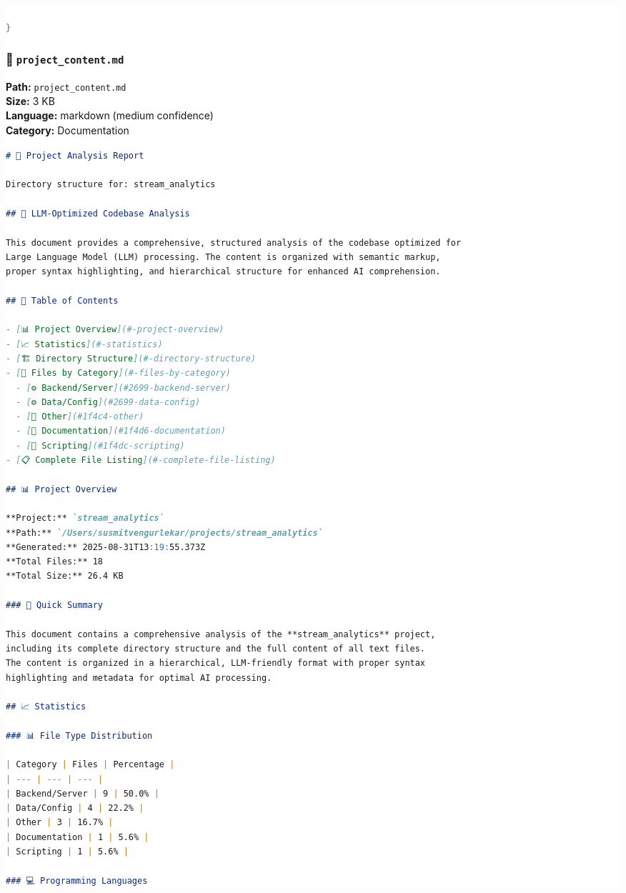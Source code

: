 ```go

}
```

### 📄 `project_content.md`

**Path:** `project_content.md`  
**Size:** 3 KB  
**Language:** markdown (medium confidence)  
**Category:** Documentation  
```markdown
# 🚀 Project Analysis Report

Directory structure for: stream_analytics

## 🎯 LLM-Optimized Codebase Analysis

This document provides a comprehensive, structured analysis of the codebase optimized for 
Large Language Model (LLM) processing. The content is organized with semantic markup, 
proper syntax highlighting, and hierarchical structure for enhanced AI comprehension.

## 📑 Table of Contents

- [📊 Project Overview](#-project-overview)
- [📈 Statistics](#-statistics)
- [🏗️ Directory Structure](#️-directory-structure)
- [📁 Files by Category](#-files-by-category)
  - [⚙️ Backend/Server](#2699-backend-server)
  - [⚙️ Data/Config](#2699-data-config)
  - [📄 Other](#1f4c4-other)
  - [📖 Documentation](#1f4d6-documentation)
  - [📜 Scripting](#1f4dc-scripting)
- [📋 Complete File Listing](#-complete-file-listing)

## 📊 Project Overview

**Project:** `stream_analytics`  
**Path:** `/Users/susmitvengurlekar/projects/stream_analytics`  
**Generated:** 2025-08-31T13:19:55.373Z  
**Total Files:** 18  
**Total Size:** 26.4 KB  

### 🎯 Quick Summary

This document contains a comprehensive analysis of the **stream_analytics** project, 
including its complete directory structure and the full content of all text files. 
The content is organized in a hierarchical, LLM-friendly format with proper syntax 
highlighting and metadata for optimal AI processing.

## 📈 Statistics

### 📊 File Type Distribution

| Category | Files | Percentage |
| --- | --- | --- |
| Backend/Server | 9 | 50.0% |
| Data/Config | 4 | 22.2% |
| Other | 3 | 16.7% |
| Documentation | 1 | 5.6% |
| Scripting | 1 | 5.6% |

### 💻 Programming Languages

```